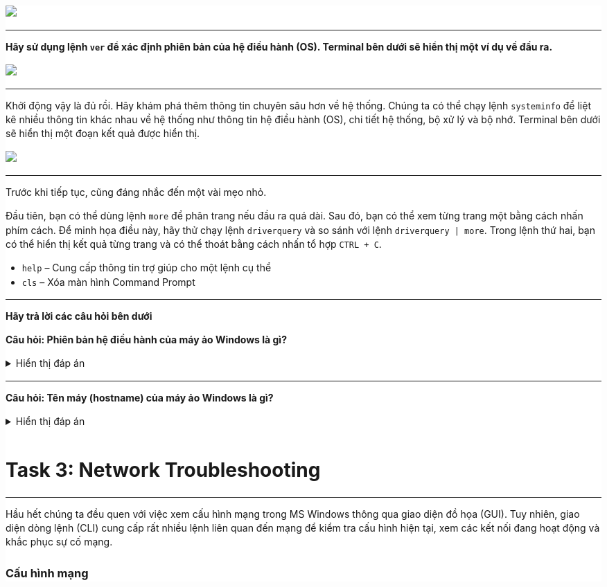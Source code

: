 ![](./img/2.1.png)

---

**Hãy sử dụng lệnh `ver` để xác định phiên bản của hệ điều hành (OS). Terminal bên dưới sẽ hiển thị một ví dụ về đầu ra.**

![](./img/2.2.png)

---

Khởi động vậy là đủ rồi. Hãy khám phá thêm thông tin chuyên sâu hơn về hệ thống. Chúng ta có thể chạy lệnh `systeminfo` để liệt kê nhiều thông tin khác nhau về hệ thống như thông tin hệ điều hành (OS), chi tiết hệ thống, bộ xử lý và bộ nhớ. Terminal bên dưới sẽ hiển thị một đoạn kết quả được hiển thị.

![](./img/2.3.png)

---

Trước khi tiếp tục, cũng đáng nhắc đến một vài mẹo nhỏ.

Đầu tiên, bạn có thể dùng lệnh `more` để phân trang nếu đầu ra quá dài. Sau đó, bạn có thể xem từng trang một bằng cách nhấn phím cách.
Để minh họa điều này, hãy thử chạy lệnh `driverquery` và so sánh với lệnh `driverquery | more`.
Trong lệnh thứ hai, bạn có thể hiển thị kết quả từng trang và có thể thoát bằng cách nhấn tổ hợp `CTRL + C`.

* `help` – Cung cấp thông tin trợ giúp cho một lệnh cụ thể
* `cls` – Xóa màn hình Command Prompt

---

**Hãy trả lời các câu hỏi bên dưới**

**Câu hỏi: Phiên bản hệ điều hành của máy ảo Windows là gì?**

<details><summary>Hiển thị đáp án</summary></details>

---

**Câu hỏi: Tên máy (hostname) của máy ảo Windows là gì?**

<details><summary>Hiển thị đáp án</summary></details>


# Task 3: Network Troubleshooting

---

Hầu hết chúng ta đều quen với việc xem cấu hình mạng trong MS Windows thông qua giao diện đồ họa (GUI). Tuy nhiên, giao diện dòng lệnh (CLI) cung cấp rất nhiều lệnh liên quan đến mạng để kiểm tra cấu hình hiện tại, xem các kết nối đang hoạt động và khắc phục sự cố mạng.

### Cấu hình mạng
